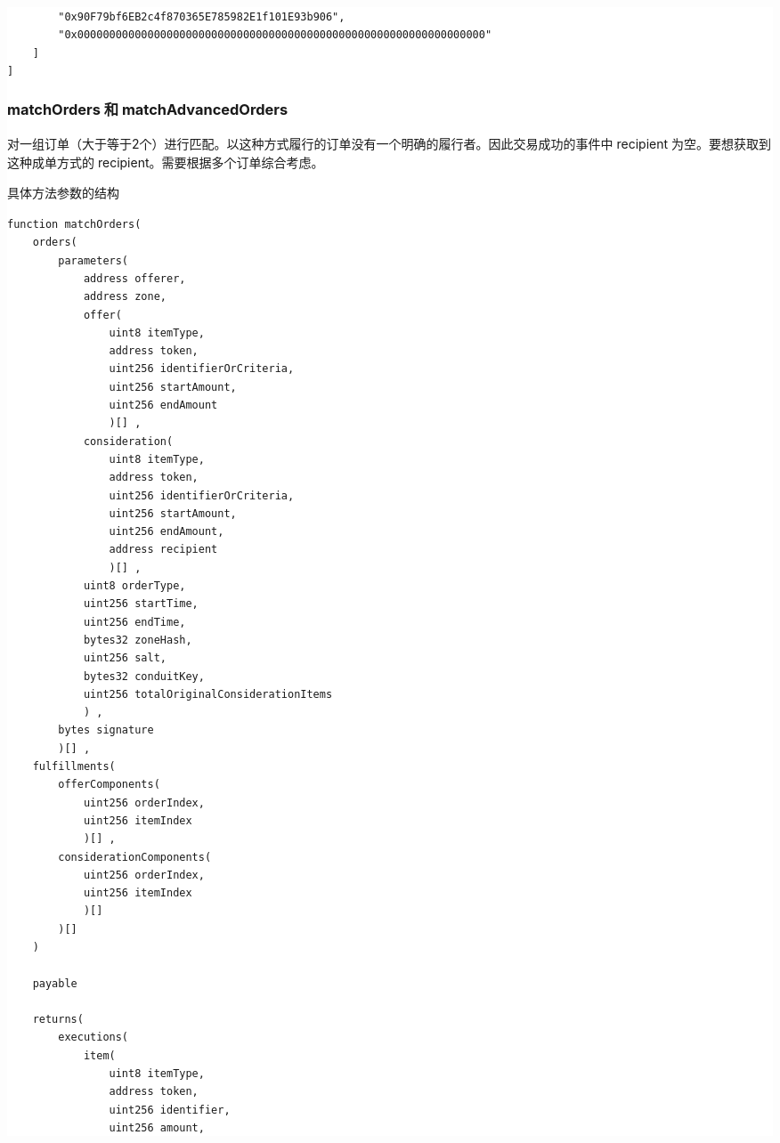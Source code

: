 ```solidity
        "0x90F79bf6EB2c4f870365E785982E1f101E93b906",
        "0x0000000000000000000000000000000000000000000000000000000000000000"
    ]
]
```

### matchOrders 和 matchAdvancedOrders

对一组订单（大于等于2个）进行匹配。以这种方式履行的订单没有一个明确的履行者。因此交易成功的事件中 recipient 为空。要想获取到这种成单方式的 recipient。需要根据多个订单综合考虑。

具体方法参数的结构

```solidity
function matchOrders(
    orders(
        parameters(
            address offerer, 
            address zone, 
            offer(
                uint8 itemType, 
                address token, 
                uint256 identifierOrCriteria, 
                uint256 startAmount, 
                uint256 endAmount
                )[] , 
            consideration(
                uint8 itemType, 
                address token, 
                uint256 identifierOrCriteria, 
                uint256 startAmount, 
                uint256 endAmount, 
                address recipient
                )[] , 
            uint8 orderType, 
            uint256 startTime, 
            uint256 endTime, 
            bytes32 zoneHash, 
            uint256 salt, 
            bytes32 conduitKey, 
            uint256 totalOriginalConsiderationItems
            ) , 
        bytes signature
        )[] , 
    fulfillments(
        offerComponents(
            uint256 orderIndex, 
            uint256 itemIndex
            )[] , 
        considerationComponents(
            uint256 orderIndex, 
            uint256 itemIndex
            )[] 
        )[] 
    ) 
    
    payable 
    
    returns(
        executions(
            item(
                uint8 itemType, 
                address token, 
                uint256 identifier, 
                uint256 amount, 
```